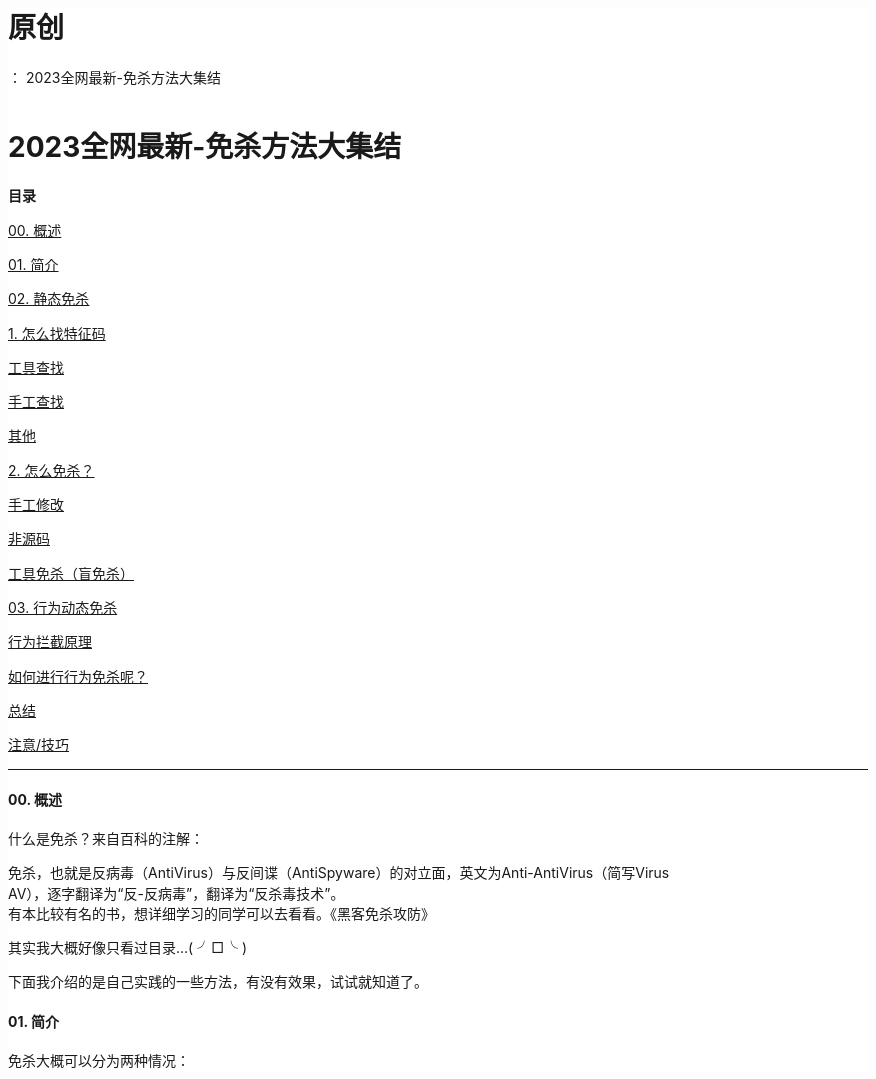 # 原创
：  2023全网最新-免杀方法大集结

# 2023全网最新-免杀方法大集结

**目录**

[00. 概述](#00.%20%E6%A6%82%E8%BF%B0)

[01. 简介](#01.%20%E7%AE%80%E4%BB%8B)

[02. 静态免杀](#02.%20%E9%9D%99%E6%80%81%E5%85%8D%E6%9D%80)

[1. 怎么找特征码](#1.%20%E6%80%8E%E4%B9%88%E6%89%BE%E7%89%B9%E5%BE%81%E7%A0%81)

[工具查找](#%E5%B7%A5%E5%85%B7%E6%9F%A5%E6%89%BE)

[手工查找](#%E6%89%8B%E5%B7%A5%E6%9F%A5%E6%89%BE)

[其他](#%E5%85%B6%E4%BB%96)

[2. 怎么免杀？](#2.%20%E6%80%8E%E4%B9%88%E5%85%8D%E6%9D%80%EF%BC%9F)

[手工修改](#%E6%89%8B%E5%B7%A5%E4%BF%AE%E6%94%B9)

[非源码](#%E9%9D%9E%E6%BA%90%E7%A0%81)

[工具免杀（盲免杀）](#%E5%B7%A5%E5%85%B7%E5%85%8D%E6%9D%80%EF%BC%88%E7%9B%B2%E5%85%8D%E6%9D%80%EF%BC%89)

[03. 行为动态免杀](#03.%20%E8%A1%8C%E4%B8%BA%E5%8A%A8%E6%80%81%E5%85%8D%E6%9D%80)

[行为拦截原理](#%E8%A1%8C%E4%B8%BA%E6%8B%A6%E6%88%AA%E5%8E%9F%E7%90%86)

[如何进行行为免杀呢？](#%E5%A6%82%E4%BD%95%E8%BF%9B%E8%A1%8C%E8%A1%8C%E4%B8%BA%E5%85%8D%E6%9D%80%E5%91%A2%EF%BC%9F)

[总结](#%E6%80%BB%E7%BB%93)

[注意/技巧](#%E6%B3%A8%E6%84%8F%2F%E6%8A%80%E5%B7%A7)

---


#### 00. 概述

什么是免杀？来自百科的注解：

> 
免杀，也就是反病毒（AntiVirus）与反间谍（AntiSpyware）的对立面，英文为Anti-AntiVirus（简写Virus<br/> AV），逐字翻译为“反-反病毒”，翻译为“反杀毒技术”。<br/> 有本比较有名的书，想详细学习的同学可以去看看。《黑客免杀攻防》


其实我大概好像只看过目录…( ╯□╰ )

下面我介绍的是自己实践的一些方法，有没有效果，试试就知道了。

#### 01. 简介

免杀大概可以分为两种情况：
